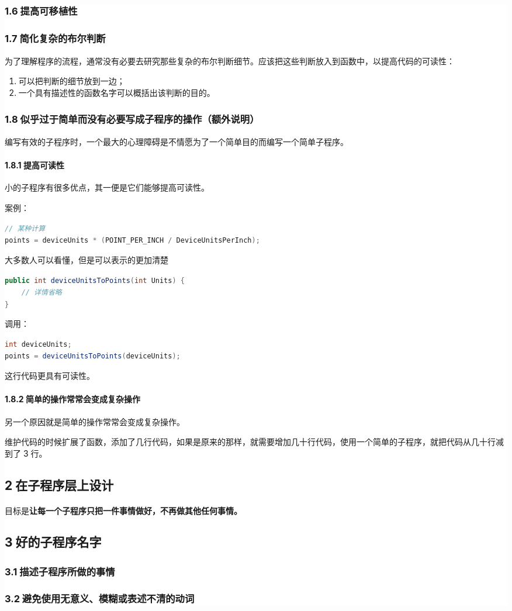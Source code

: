 ### 1.6 提高可移植性

### 1.7 简化复杂的布尔判断

为了理解程序的流程，通常没有必要去研究那些复杂的布尔判断细节。应该把这些判断放入到函数中，以提高代码的可读性：

1. 可以把判断的细节放到一边；
2. 一个具有描述性的函数名字可以概括出该判断的目的。

### 1.8 似乎过于简单而没有必要写成子程序的操作（额外说明）

编写有效的子程序时，一个最大的心理障碍是不情愿为了一个简单目的而编写一个简单子程序。

#### 1.8.1 提高可读性

小的子程序有很多优点，其一便是它们能够提高可读性。

案例：

```java
// 某种计算
points = deviceUnits * (POINT_PER_INCH / DeviceUnitsPerInch);
```

大多数人可以看懂，但是可以表示的更加清楚

```java
public int deviceUnitsToPoints(int Units) {
    // 详情省略
}
```

调用：

```java
int deviceUnits;
points = deviceUnitsToPoints(deviceUnits);
```

这行代码更具有可读性。

#### 1.8.2 简单的操作常常会变成复杂操作

另一个原因就是简单的操作常常会变成复杂操作。

维护代码的时候扩展了函数，添加了几行代码，如果是原来的那样，就需要增加几十行代码，使用一个简单的子程序，就把代码从几十行减到了 3 行。

## 2 在子程序层上设计

目标是**让每一个子程序只把一件事情做好，不再做其他任何事情。**

## 3 好的子程序名字

### 3.1 描述子程序所做的事情

### 3.2 避免使用无意义、模糊或表述不清的动词
